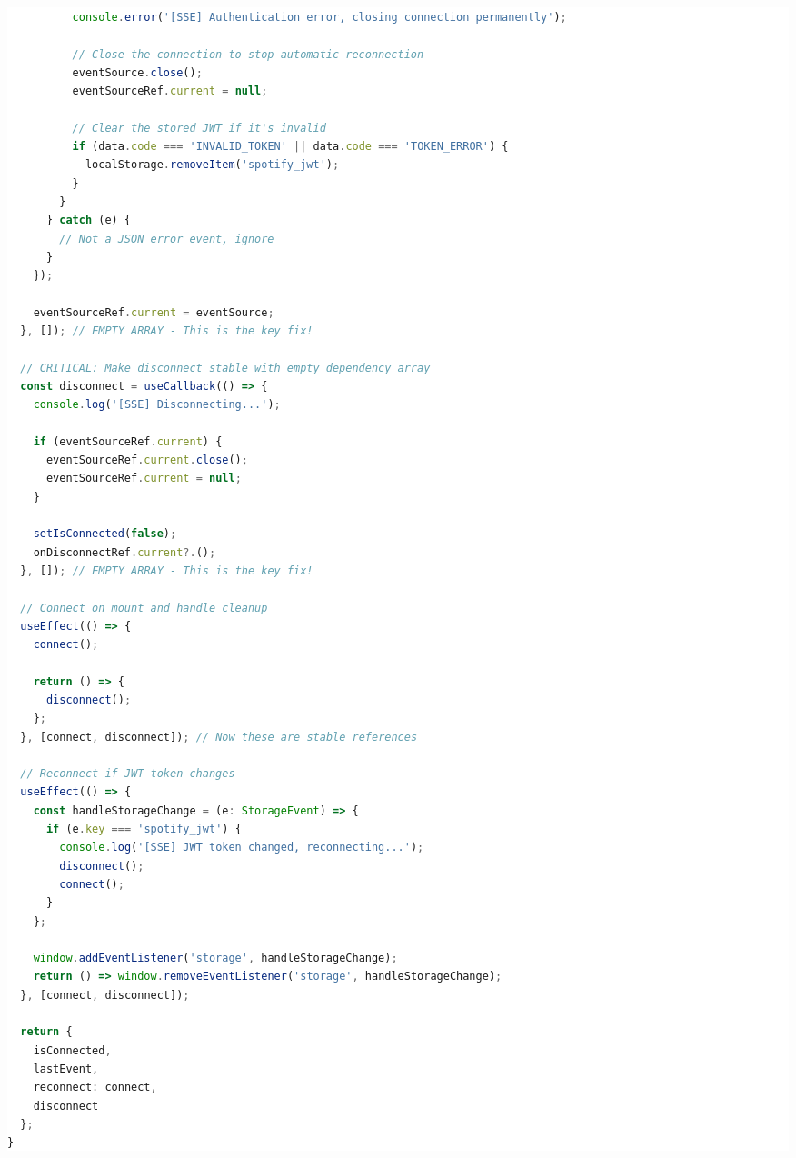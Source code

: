 ```typescript
          console.error('[SSE] Authentication error, closing connection permanently');
          
          // Close the connection to stop automatic reconnection
          eventSource.close();
          eventSourceRef.current = null;
          
          // Clear the stored JWT if it's invalid
          if (data.code === 'INVALID_TOKEN' || data.code === 'TOKEN_ERROR') {
            localStorage.removeItem('spotify_jwt');
          }
        }
      } catch (e) {
        // Not a JSON error event, ignore
      }
    });
    
    eventSourceRef.current = eventSource;
  }, []); // EMPTY ARRAY - This is the key fix!
  
  // CRITICAL: Make disconnect stable with empty dependency array
  const disconnect = useCallback(() => {
    console.log('[SSE] Disconnecting...');
    
    if (eventSourceRef.current) {
      eventSourceRef.current.close();
      eventSourceRef.current = null;
    }
    
    setIsConnected(false);
    onDisconnectRef.current?.();
  }, []); // EMPTY ARRAY - This is the key fix!
  
  // Connect on mount and handle cleanup
  useEffect(() => {
    connect();
    
    return () => {
      disconnect();
    };
  }, [connect, disconnect]); // Now these are stable references
  
  // Reconnect if JWT token changes
  useEffect(() => {
    const handleStorageChange = (e: StorageEvent) => {
      if (e.key === 'spotify_jwt') {
        console.log('[SSE] JWT token changed, reconnecting...');
        disconnect();
        connect();
      }
    };
    
    window.addEventListener('storage', handleStorageChange);
    return () => window.removeEventListener('storage', handleStorageChange);
  }, [connect, disconnect]);
  
  return {
    isConnected,
    lastEvent,
    reconnect: connect,
    disconnect
  };
}
```